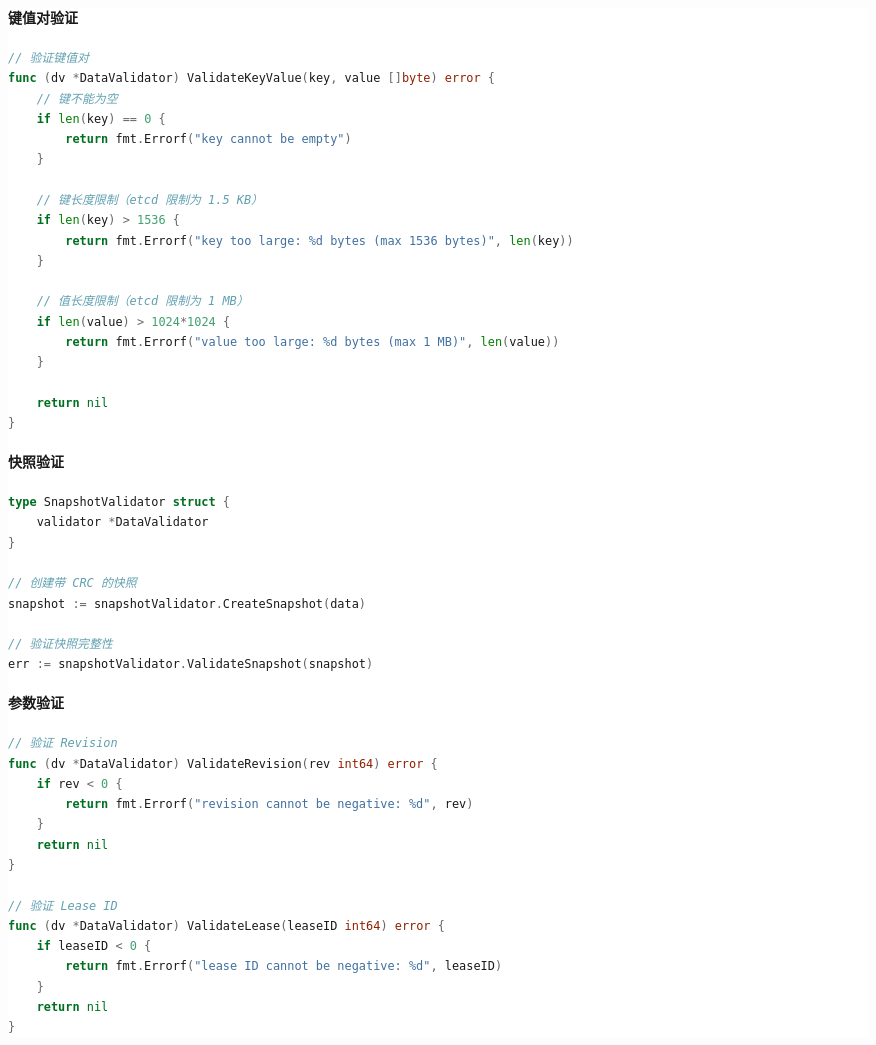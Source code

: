 #### 键值对验证

```go
// 验证键值对
func (dv *DataValidator) ValidateKeyValue(key, value []byte) error {
    // 键不能为空
    if len(key) == 0 {
        return fmt.Errorf("key cannot be empty")
    }

    // 键长度限制（etcd 限制为 1.5 KB）
    if len(key) > 1536 {
        return fmt.Errorf("key too large: %d bytes (max 1536 bytes)", len(key))
    }

    // 值长度限制（etcd 限制为 1 MB）
    if len(value) > 1024*1024 {
        return fmt.Errorf("value too large: %d bytes (max 1 MB)", len(value))
    }

    return nil
}
```

#### 快照验证

```go
type SnapshotValidator struct {
    validator *DataValidator
}

// 创建带 CRC 的快照
snapshot := snapshotValidator.CreateSnapshot(data)

// 验证快照完整性
err := snapshotValidator.ValidateSnapshot(snapshot)
```

#### 参数验证

```go
// 验证 Revision
func (dv *DataValidator) ValidateRevision(rev int64) error {
    if rev < 0 {
        return fmt.Errorf("revision cannot be negative: %d", rev)
    }
    return nil
}

// 验证 Lease ID
func (dv *DataValidator) ValidateLease(leaseID int64) error {
    if leaseID < 0 {
        return fmt.Errorf("lease ID cannot be negative: %d", leaseID)
    }
    return nil
}
```
